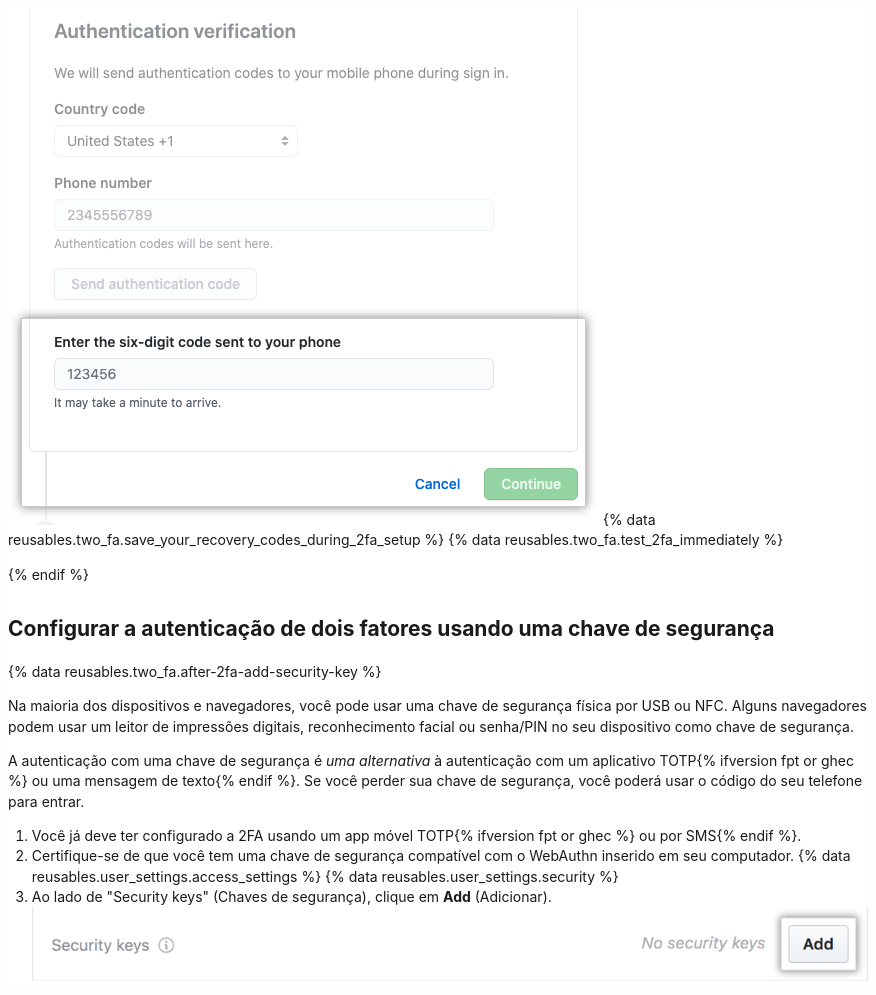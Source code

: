   ![Campo para continuação de SMS por 2FA](/assets/images/help/2fa/2fa_wizard_sms_enter_code.png)
{% data reusables.two_fa.save_your_recovery_codes_during_2fa_setup %}
{% data reusables.two_fa.test_2fa_immediately %}

{% endif %}

## Configurar a autenticação de dois fatores usando uma chave de segurança

{% data reusables.two_fa.after-2fa-add-security-key %}

Na maioria dos dispositivos e navegadores, você pode usar uma chave de segurança física por USB ou NFC. Alguns navegadores podem usar um leitor de impressões digitais, reconhecimento facial ou senha/PIN no seu dispositivo como chave de segurança.

A autenticação com uma chave de segurança é *uma alternativa* à autenticação com um aplicativo TOTP{% ifversion fpt or ghec %} ou uma mensagem de texto{% endif %}. Se você perder sua chave de segurança, você poderá usar o código do seu telefone para entrar.

1. Você já deve ter configurado a 2FA usando um app móvel TOTP{% ifversion fpt or ghec %} ou por SMS{% endif %}.
2. Certifique-se de que você tem uma chave de segurança compatível com o WebAuthn inserido em seu computador.
{% data reusables.user_settings.access_settings %}
{% data reusables.user_settings.security %}
5. Ao lado de "Security keys" (Chaves de segurança), clique em **Add** (Adicionar). ![Opção para adicionar chaves de segurança](/assets/images/help/2fa/add-security-keys-option.png)